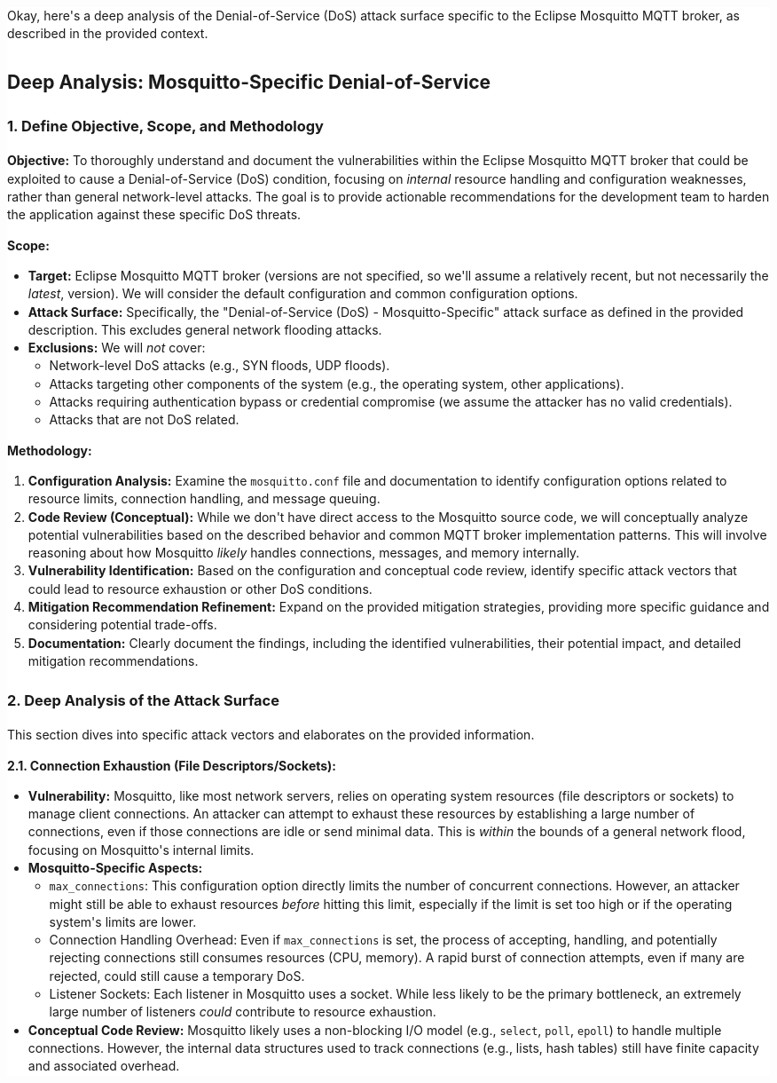 Okay, here's a deep analysis of the Denial-of-Service (DoS) attack surface specific to the Eclipse Mosquitto MQTT broker, as described in the provided context.

## Deep Analysis: Mosquitto-Specific Denial-of-Service

### 1. Define Objective, Scope, and Methodology

**Objective:**  To thoroughly understand and document the vulnerabilities within the Eclipse Mosquitto MQTT broker that could be exploited to cause a Denial-of-Service (DoS) condition, focusing on *internal* resource handling and configuration weaknesses, rather than general network-level attacks.  The goal is to provide actionable recommendations for the development team to harden the application against these specific DoS threats.

**Scope:**

*   **Target:** Eclipse Mosquitto MQTT broker (versions are not specified, so we'll assume a relatively recent, but not necessarily the *latest*, version).  We will consider the default configuration and common configuration options.
*   **Attack Surface:**  Specifically, the "Denial-of-Service (DoS) - Mosquitto-Specific" attack surface as defined in the provided description.  This excludes general network flooding attacks.
*   **Exclusions:**  We will *not* cover:
    *   Network-level DoS attacks (e.g., SYN floods, UDP floods).
    *   Attacks targeting other components of the system (e.g., the operating system, other applications).
    *   Attacks requiring authentication bypass or credential compromise (we assume the attacker has no valid credentials).
    *   Attacks that are not DoS related.

**Methodology:**

1.  **Configuration Analysis:**  Examine the `mosquitto.conf` file and documentation to identify configuration options related to resource limits, connection handling, and message queuing.
2.  **Code Review (Conceptual):**  While we don't have direct access to the Mosquitto source code, we will conceptually analyze potential vulnerabilities based on the described behavior and common MQTT broker implementation patterns.  This will involve reasoning about how Mosquitto *likely* handles connections, messages, and memory internally.
3.  **Vulnerability Identification:**  Based on the configuration and conceptual code review, identify specific attack vectors that could lead to resource exhaustion or other DoS conditions.
4.  **Mitigation Recommendation Refinement:**  Expand on the provided mitigation strategies, providing more specific guidance and considering potential trade-offs.
5.  **Documentation:**  Clearly document the findings, including the identified vulnerabilities, their potential impact, and detailed mitigation recommendations.

### 2. Deep Analysis of the Attack Surface

This section dives into specific attack vectors and elaborates on the provided information.

**2.1. Connection Exhaustion (File Descriptors/Sockets):**

*   **Vulnerability:**  Mosquitto, like most network servers, relies on operating system resources (file descriptors or sockets) to manage client connections.  An attacker can attempt to exhaust these resources by establishing a large number of connections, even if those connections are idle or send minimal data.  This is *within* the bounds of a general network flood, focusing on Mosquitto's internal limits.
*   **Mosquitto-Specific Aspects:**
    *   `max_connections`: This configuration option directly limits the number of concurrent connections.  However, an attacker might still be able to exhaust resources *before* hitting this limit, especially if the limit is set too high or if the operating system's limits are lower.
    *   Connection Handling Overhead:  Even if `max_connections` is set, the process of accepting, handling, and potentially rejecting connections still consumes resources (CPU, memory).  A rapid burst of connection attempts, even if many are rejected, could still cause a temporary DoS.
    *   Listener Sockets: Each listener in Mosquitto uses a socket.  While less likely to be the primary bottleneck, an extremely large number of listeners *could* contribute to resource exhaustion.
*   **Conceptual Code Review:**  Mosquitto likely uses a non-blocking I/O model (e.g., `select`, `poll`, `epoll`) to handle multiple connections.  However, the internal data structures used to track connections (e.g., lists, hash tables) still have finite capacity and associated overhead.